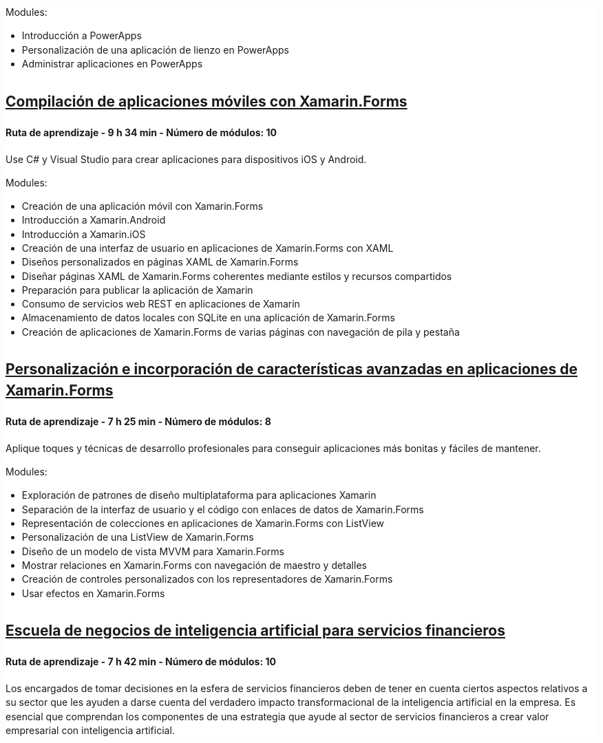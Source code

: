 Modules:
- Introducción a PowerApps
- Personalización de una aplicación de lienzo en PowerApps
- Administrar aplicaciones en PowerApps

## [Compilación de aplicaciones móviles con Xamarin.Forms](https://docs.microsoft.com/es-es/learn/paths/build-mobile-apps-with-xamarin-forms)
#### Ruta de aprendizaje - 9 h 34 min - Número de módulos: 10
Use C# y Visual Studio para crear aplicaciones para dispositivos iOS y Android.

Modules:
- Creación de una aplicación móvil con Xamarin.Forms
- Introducción a Xamarin.Android
- Introducción a Xamarin.iOS
- Creación de una interfaz de usuario en aplicaciones de Xamarin.Forms con XAML
- Diseños personalizados en páginas XAML de Xamarin.Forms
- Diseñar páginas XAML de Xamarin.Forms coherentes mediante estilos y recursos compartidos
- Preparación para publicar la aplicación de Xamarin
- Consumo de servicios web REST en aplicaciones de Xamarin
- Almacenamiento de datos locales con SQLite en una aplicación de Xamarin.Forms
- Creación de aplicaciones de Xamarin.Forms de varias páginas con navegación de pila y pestaña

## [Personalización e incorporación de características avanzadas en aplicaciones de Xamarin.Forms](https://docs.microsoft.com/es-es/learn/paths/customize-your-xamarin-forms-apps)
#### Ruta de aprendizaje - 7 h 25 min - Número de módulos: 8
Aplique toques y técnicas de desarrollo profesionales para conseguir aplicaciones más bonitas y fáciles de mantener.

Modules:
- Exploración de patrones de diseño multiplataforma para aplicaciones Xamarin
- Separación de la interfaz de usuario y el código con enlaces de datos de Xamarin.Forms
- Representación de colecciones en aplicaciones de Xamarin.Forms con ListView
- Personalización de una ListView de Xamarin.Forms
- Diseño de un modelo de vista MVVM para Xamarin.Forms
- Mostrar relaciones en Xamarin.Forms con navegación de maestro y detalles
- Creación de controles personalizados con los representadores de Xamarin.Forms
- Usar efectos en Xamarin.Forms

## [Escuela de negocios de inteligencia artificial para servicios financieros](https://docs.microsoft.com/es-es/learn/paths/ai-business-school-financial-services)
#### Ruta de aprendizaje - 7 h 42 min - Número de módulos: 10
Los encargados de tomar decisiones en la esfera de servicios financieros deben de tener en cuenta ciertos aspectos relativos a su sector que les ayuden a darse cuenta del verdadero impacto transformacional de la inteligencia artificial en la empresa. Es esencial que comprendan los componentes de una estrategia que ayude al sector de servicios financieros a crear valor empresarial con inteligencia artificial.
